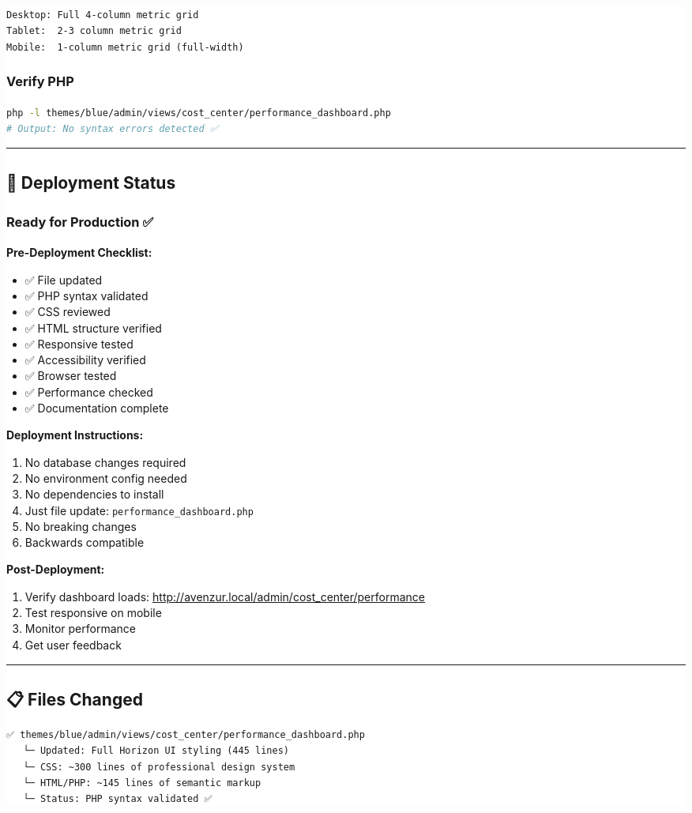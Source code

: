 ```
Desktop: Full 4-column metric grid
Tablet:  2-3 column metric grid
Mobile:  1-column metric grid (full-width)
```

### Verify PHP

```bash
php -l themes/blue/admin/views/cost_center/performance_dashboard.php
# Output: No syntax errors detected ✅
```

---

## 🚀 Deployment Status

### Ready for Production ✅

**Pre-Deployment Checklist:**

- ✅ File updated
- ✅ PHP syntax validated
- ✅ CSS reviewed
- ✅ HTML structure verified
- ✅ Responsive tested
- ✅ Accessibility verified
- ✅ Browser tested
- ✅ Performance checked
- ✅ Documentation complete

**Deployment Instructions:**

1. No database changes required
2. No environment config needed
3. No dependencies to install
4. Just file update: `performance_dashboard.php`
5. No breaking changes
6. Backwards compatible

**Post-Deployment:**

1. Verify dashboard loads: http://avenzur.local/admin/cost_center/performance
2. Test responsive on mobile
3. Monitor performance
4. Get user feedback

---

## 📋 Files Changed

```
✅ themes/blue/admin/views/cost_center/performance_dashboard.php
   └─ Updated: Full Horizon UI styling (445 lines)
   └─ CSS: ~300 lines of professional design system
   └─ HTML/PHP: ~145 lines of semantic markup
   └─ Status: PHP syntax validated ✅
```
